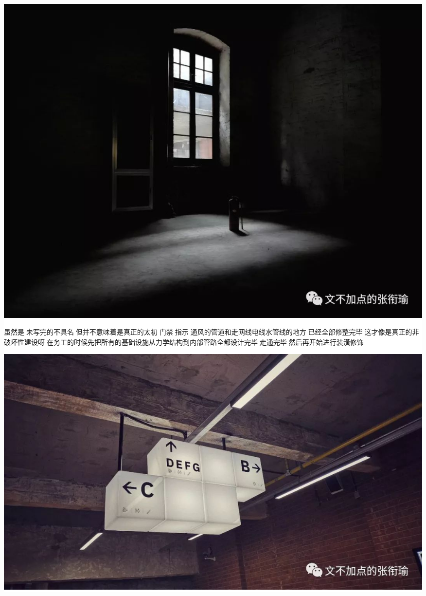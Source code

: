![](./images/img_016.jpeg)

虽然是 未写完的不具名 但并不意味着是真正的太初 门禁 指示 通风的管道和走网线电线水管线的地方 已经全部修整完毕 这才像是真正的非破坏性建设呀 在务工的时候先把所有的基础设施从力学结构到内部管路全都设计完毕
走通完毕 然后再开始进行装潢修饰

![](./images/img_017.jpeg)
